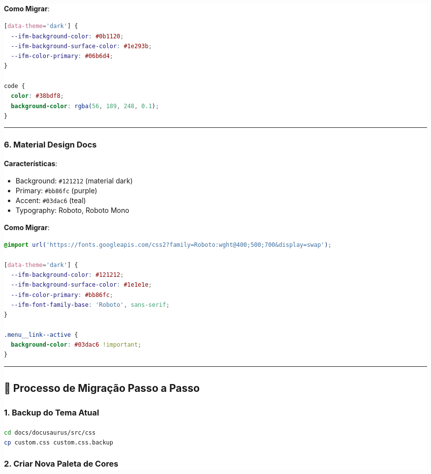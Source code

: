 **Como Migrar**:

```css
[data-theme='dark'] {
  --ifm-background-color: #0b1120;
  --ifm-background-surface-color: #1e293b;
  --ifm-color-primary: #06b6d4;
}

code {
  color: #38bdf8;
  background-color: rgba(56, 189, 248, 0.1);
}
```

---

### 6. Material Design Docs

**Características**:
- Background: `#121212` (material dark)
- Primary: `#bb86fc` (purple)
- Accent: `#03dac6` (teal)
- Typography: Roboto, Roboto Mono

**Como Migrar**:

```css
@import url('https://fonts.googleapis.com/css2?family=Roboto:wght@400;500;700&display=swap');

[data-theme='dark'] {
  --ifm-background-color: #121212;
  --ifm-background-surface-color: #1e1e1e;
  --ifm-color-primary: #bb86fc;
  --ifm-font-family-base: 'Roboto', sans-serif;
}

.menu__link--active {
  background-color: #03dac6 !important;
}
```

---

## 🔧 Processo de Migração Passo a Passo

### 1. Backup do Tema Atual

```bash
cd docs/docusaurus/src/css
cp custom.css custom.css.backup
```

### 2. Criar Nova Paleta de Cores
